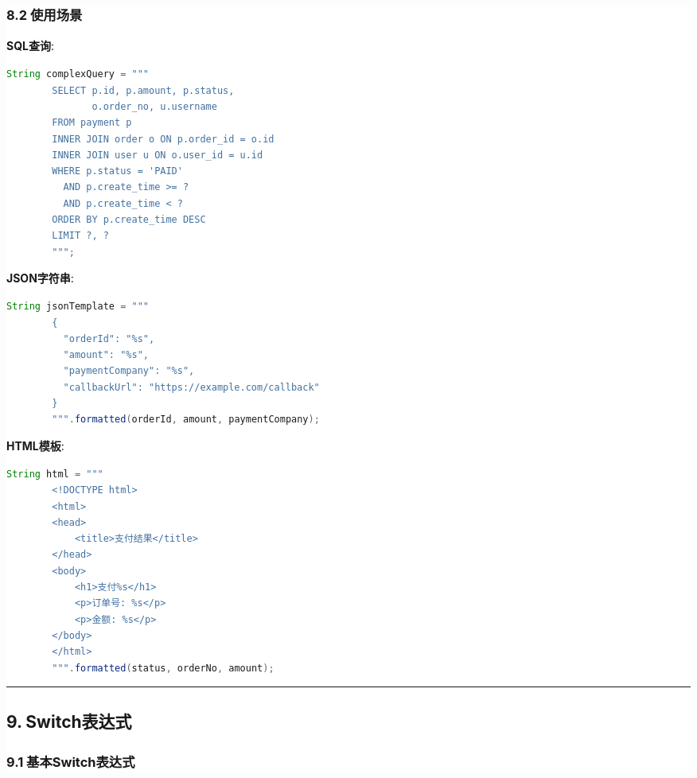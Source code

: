 ### 8.2 使用场景

**SQL查询**:
```java
String complexQuery = """
        SELECT p.id, p.amount, p.status,
               o.order_no, u.username
        FROM payment p
        INNER JOIN order o ON p.order_id = o.id
        INNER JOIN user u ON o.user_id = u.id
        WHERE p.status = 'PAID'
          AND p.create_time >= ?
          AND p.create_time < ?
        ORDER BY p.create_time DESC
        LIMIT ?, ?
        """;
```

**JSON字符串**:
```java
String jsonTemplate = """
        {
          "orderId": "%s",
          "amount": "%s",
          "paymentCompany": "%s",
          "callbackUrl": "https://example.com/callback"
        }
        """.formatted(orderId, amount, paymentCompany);
```

**HTML模板**:
```java
String html = """
        <!DOCTYPE html>
        <html>
        <head>
            <title>支付结果</title>
        </head>
        <body>
            <h1>支付%s</h1>
            <p>订单号: %s</p>
            <p>金额: %s</p>
        </body>
        </html>
        """.formatted(status, orderNo, amount);
```

---

## 9. Switch表达式

### 9.1 基本Switch表达式
